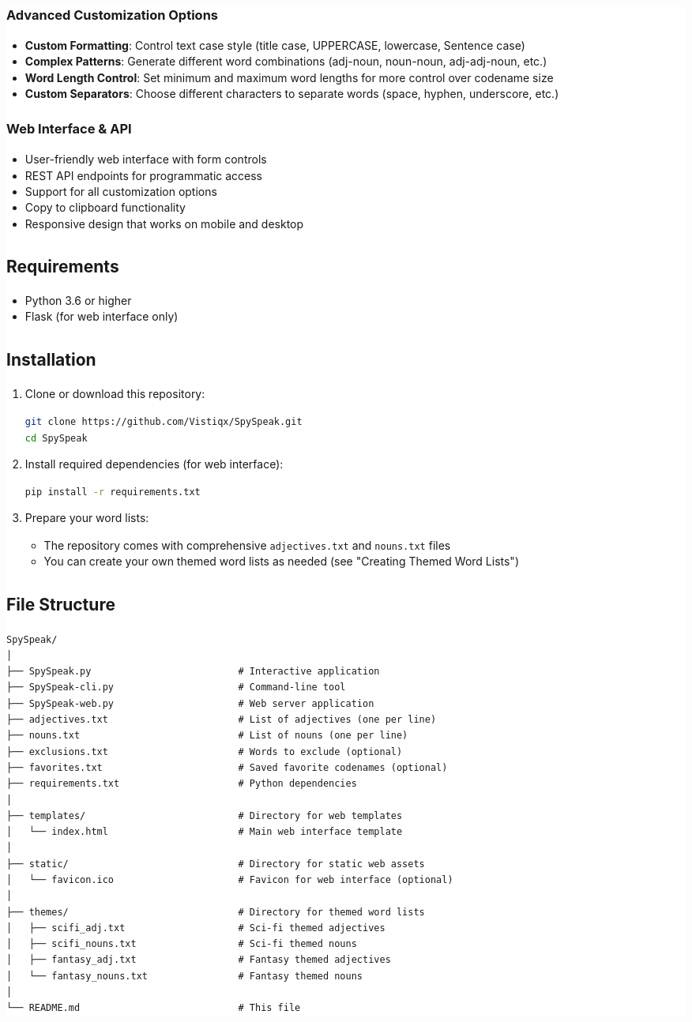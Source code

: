 ### Advanced Customization Options
- **Custom Formatting**: Control text case style (title case, UPPERCASE, lowercase, Sentence case)
- **Complex Patterns**: Generate different word combinations (adj-noun, noun-noun, adj-adj-noun, etc.)
- **Word Length Control**: Set minimum and maximum word lengths for more control over codename size
- **Custom Separators**: Choose different characters to separate words (space, hyphen, underscore, etc.)

### Web Interface & API
- User-friendly web interface with form controls
- REST API endpoints for programmatic access
- Support for all customization options
- Copy to clipboard functionality
- Responsive design that works on mobile and desktop

## Requirements

- Python 3.6 or higher
- Flask (for web interface only)

## Installation

1. Clone or download this repository:
   ```bash
   git clone https://github.com/Vistiqx/SpySpeak.git
   cd SpySpeak
   ```

2. Install required dependencies (for web interface):
   ```bash
   pip install -r requirements.txt
   ```

3. Prepare your word lists:
   - The repository comes with comprehensive `adjectives.txt` and `nouns.txt` files
   - You can create your own themed word lists as needed (see "Creating Themed Word Lists")

## File Structure

```
SpySpeak/
│
├── SpySpeak.py                          # Interactive application
├── SpySpeak-cli.py                      # Command-line tool
├── SpySpeak-web.py                      # Web server application
├── adjectives.txt                       # List of adjectives (one per line)
├── nouns.txt                            # List of nouns (one per line)
├── exclusions.txt                       # Words to exclude (optional)
├── favorites.txt                        # Saved favorite codenames (optional)
├── requirements.txt                     # Python dependencies
│
├── templates/                           # Directory for web templates
│   └── index.html                       # Main web interface template
│
├── static/                              # Directory for static web assets
│   └── favicon.ico                      # Favicon for web interface (optional)
│
├── themes/                              # Directory for themed word lists
│   ├── scifi_adj.txt                    # Sci-fi themed adjectives
│   ├── scifi_nouns.txt                  # Sci-fi themed nouns
│   ├── fantasy_adj.txt                  # Fantasy themed adjectives
│   └── fantasy_nouns.txt                # Fantasy themed nouns
│
└── README.md                            # This file
```